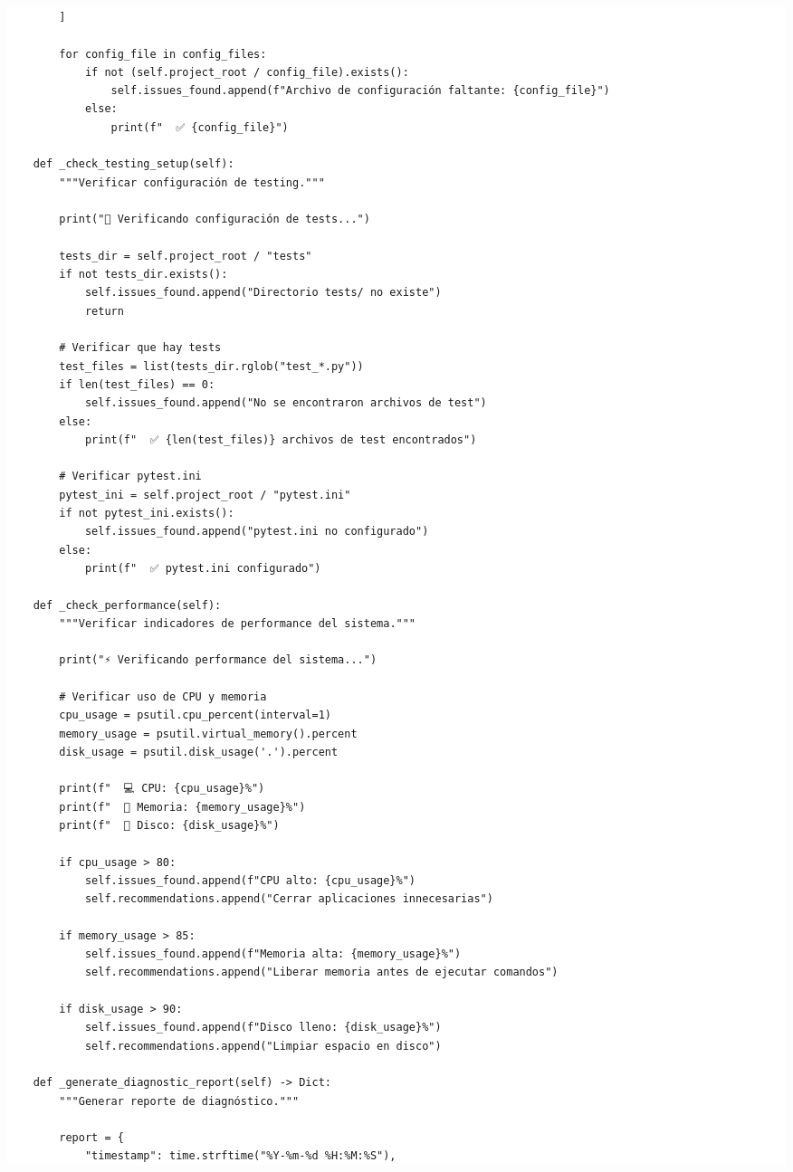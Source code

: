 ```
        ]
        
        for config_file in config_files:
            if not (self.project_root / config_file).exists():
                self.issues_found.append(f"Archivo de configuración faltante: {config_file}")
            else:
                print(f"  ✅ {config_file}")
    
    def _check_testing_setup(self):
        """Verificar configuración de testing."""
        
        print("🧪 Verificando configuración de tests...")
        
        tests_dir = self.project_root / "tests"
        if not tests_dir.exists():
            self.issues_found.append("Directorio tests/ no existe")
            return
        
        # Verificar que hay tests
        test_files = list(tests_dir.rglob("test_*.py"))
        if len(test_files) == 0:
            self.issues_found.append("No se encontraron archivos de test")
        else:
            print(f"  ✅ {len(test_files)} archivos de test encontrados")
        
        # Verificar pytest.ini
        pytest_ini = self.project_root / "pytest.ini"
        if not pytest_ini.exists():
            self.issues_found.append("pytest.ini no configurado")
        else:
            print(f"  ✅ pytest.ini configurado")
    
    def _check_performance(self):
        """Verificar indicadores de performance del sistema."""
        
        print("⚡ Verificando performance del sistema...")
        
        # Verificar uso de CPU y memoria
        cpu_usage = psutil.cpu_percent(interval=1)
        memory_usage = psutil.virtual_memory().percent
        disk_usage = psutil.disk_usage('.').percent
        
        print(f"  💻 CPU: {cpu_usage}%")
        print(f"  🧠 Memoria: {memory_usage}%") 
        print(f"  💾 Disco: {disk_usage}%")
        
        if cpu_usage > 80:
            self.issues_found.append(f"CPU alto: {cpu_usage}%")
            self.recommendations.append("Cerrar aplicaciones innecesarias")
        
        if memory_usage > 85:
            self.issues_found.append(f"Memoria alta: {memory_usage}%")
            self.recommendations.append("Liberar memoria antes de ejecutar comandos")
        
        if disk_usage > 90:
            self.issues_found.append(f"Disco lleno: {disk_usage}%")
            self.recommendations.append("Limpiar espacio en disco")
    
    def _generate_diagnostic_report(self) -> Dict:
        """Generar reporte de diagnóstico."""
        
        report = {
            "timestamp": time.strftime("%Y-%m-%d %H:%M:%S"),
```